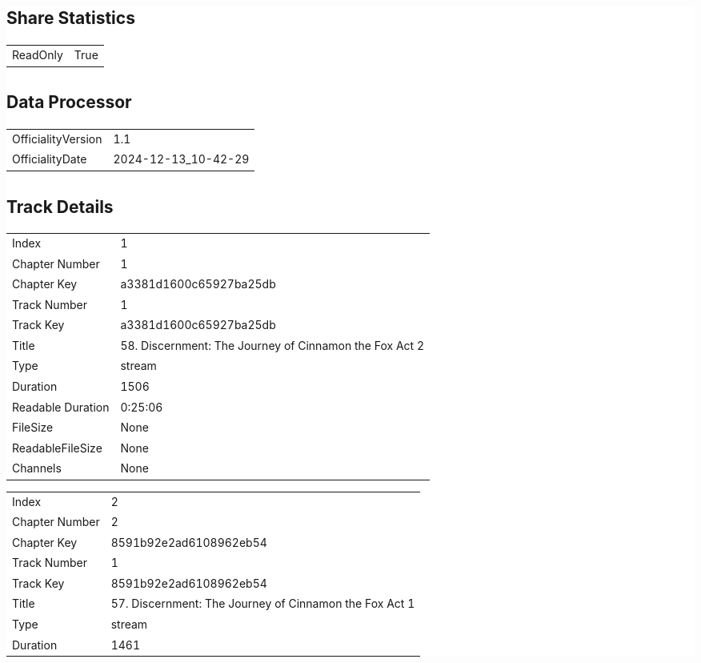 
## Share Statistics

|  |  |
| - | - |
| ReadOnly | True |


## Data Processor

|  |  |
| - | - |
| OfficialityVersion | 1.1
| OfficialityDate | 2024-12-13_10-42-29


## Track Details

|  |  |
| - | - |
| Index | 1 |
| Chapter Number | 1 |
| Chapter Key | a3381d1600c65927ba25db |
| Track Number | 1 |
| Track Key | a3381d1600c65927ba25db |
| Title | 58. Discernment: The Journey of Cinnamon the Fox Act 2 |
| Type | stream |
| Duration | 1506 |
| Readable Duration | 0:25:06 |
| FileSize | None |
| ReadableFileSize | None |
| Channels | None |

|  |  |
| - | - |
| Index | 2 |
| Chapter Number | 2 |
| Chapter Key | 8591b92e2ad6108962eb54 |
| Track Number | 1 |
| Track Key | 8591b92e2ad6108962eb54 |
| Title | 57. Discernment: The Journey of Cinnamon the Fox Act 1 |
| Type | stream |
| Duration | 1461 |
